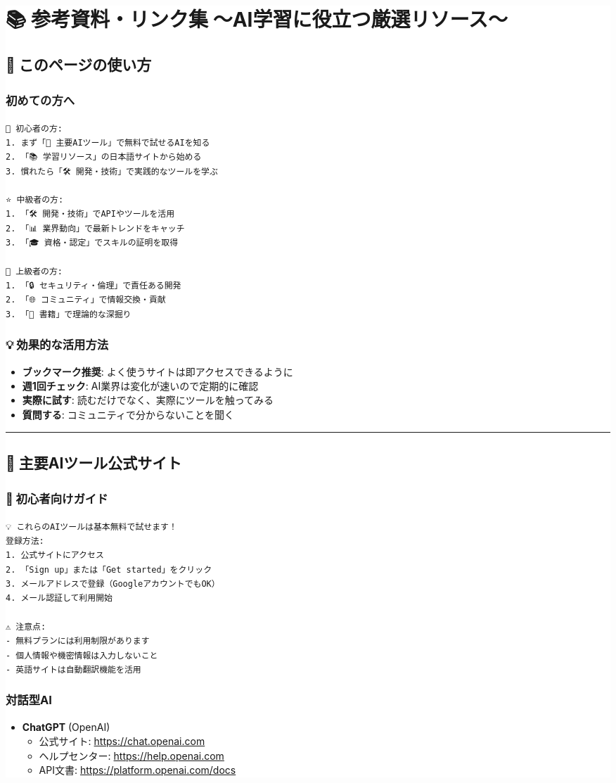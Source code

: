 # 📚 参考資料・リンク集 〜AI学習に役立つ厳選リソース〜


## 🎯 このページの使い方

### 初めての方へ
```
🔰 初心者の方:
1. まず「🤖 主要AIツール」で無料で試せるAIを知る
2. 「📚 学習リソース」の日本語サイトから始める
3. 慣れたら「🛠️ 開発・技術」で実践的なツールを学ぶ

⭐ 中級者の方:
1. 「🛠️ 開発・技術」でAPIやツールを活用
2. 「📊 業界動向」で最新トレンドをキャッチ
3. 「🎓 資格・認定」でスキルの証明を取得

🚀 上級者の方:
1. 「🔒 セキュリティ・倫理」で責任ある開発
2. 「🌐 コミュニティ」で情報交換・貢献
3. 「📖 書籍」で理論的な深掘り
```

### 💡 効果的な活用方法
- **ブックマーク推奨**: よく使うサイトは即アクセスできるように
- **週1回チェック**: AI業界は変化が速いので定期的に確認
- **実際に試す**: 読むだけでなく、実際にツールを触ってみる
- **質問する**: コミュニティで分からないことを聞く

---

## 🤖 主要AIツール公式サイト

### 📝 初心者向けガイド
```
💡 これらのAIツールは基本無料で試せます！
登録方法:
1. 公式サイトにアクセス
2. 「Sign up」または「Get started」をクリック
3. メールアドレスで登録（GoogleアカウントでもOK）
4. メール認証して利用開始

⚠️ 注意点:
- 無料プランには利用制限があります
- 個人情報や機密情報は入力しないこと
- 英語サイトは自動翻訳機能を活用
```

### 対話型AI
- **ChatGPT** (OpenAI)
  - 公式サイト: https://chat.openai.com
  - ヘルプセンター: https://help.openai.com
  - API文書: https://platform.openai.com/docs
